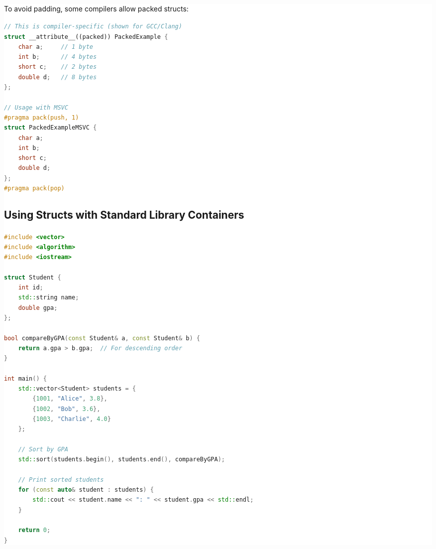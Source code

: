 To avoid padding, some compilers allow packed structs:

```cpp
// This is compiler-specific (shown for GCC/Clang)
struct __attribute__((packed)) PackedExample {
    char a;     // 1 byte
    int b;      // 4 bytes
    short c;    // 2 bytes
    double d;   // 8 bytes
};

// Usage with MSVC
#pragma pack(push, 1)
struct PackedExampleMSVC {
    char a;
    int b;
    short c;
    double d;
};
#pragma pack(pop)
```

## Using Structs with Standard Library Containers

```cpp
#include <vector>
#include <algorithm>
#include <iostream>

struct Student {
    int id;
    std::string name;
    double gpa;
};

bool compareByGPA(const Student& a, const Student& b) {
    return a.gpa > b.gpa;  // For descending order
}

int main() {
    std::vector<Student> students = {
        {1001, "Alice", 3.8},
        {1002, "Bob", 3.6},
        {1003, "Charlie", 4.0}
    };
    
    // Sort by GPA
    std::sort(students.begin(), students.end(), compareByGPA);
    
    // Print sorted students
    for (const auto& student : students) {
        std::cout << student.name << ": " << student.gpa << std::endl;
    }
    
    return 0;
}
```
